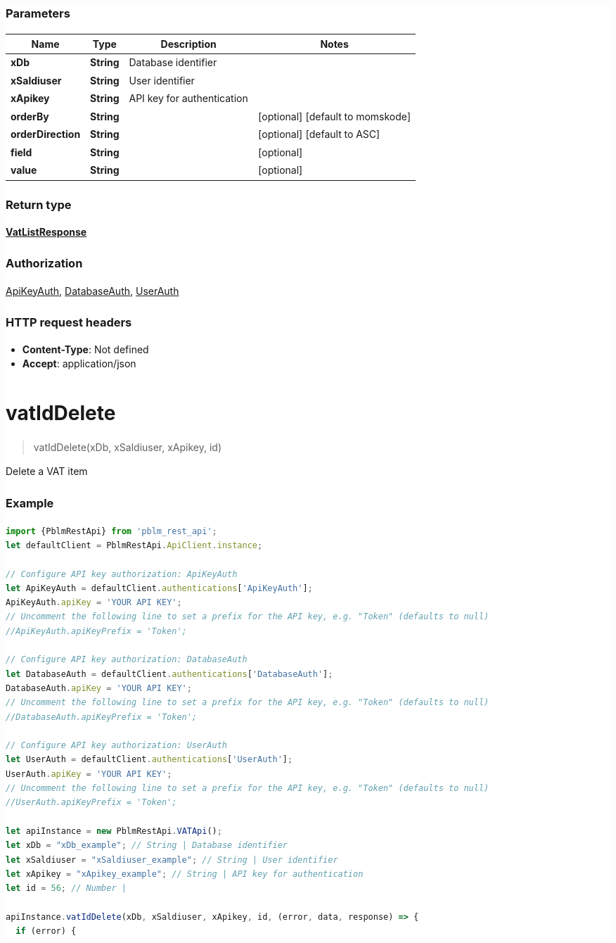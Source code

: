 ### Parameters

Name | Type | Description  | Notes
------------- | ------------- | ------------- | -------------
 **xDb** | **String**| Database identifier | 
 **xSaldiuser** | **String**| User identifier | 
 **xApikey** | **String**| API key for authentication | 
 **orderBy** | **String**|  | [optional] [default to momskode]
 **orderDirection** | **String**|  | [optional] [default to ASC]
 **field** | **String**|  | [optional] 
 **value** | **String**|  | [optional] 

### Return type

[**VatListResponse**](VatListResponse.md)

### Authorization

[ApiKeyAuth](../README.md#ApiKeyAuth), [DatabaseAuth](../README.md#DatabaseAuth), [UserAuth](../README.md#UserAuth)

### HTTP request headers

 - **Content-Type**: Not defined
 - **Accept**: application/json

<a name="vatIdDelete"></a>
# **vatIdDelete**
> vatIdDelete(xDb, xSaldiuser, xApikey, id)

Delete a VAT item

### Example
```javascript
import {PblmRestApi} from 'pblm_rest_api';
let defaultClient = PblmRestApi.ApiClient.instance;

// Configure API key authorization: ApiKeyAuth
let ApiKeyAuth = defaultClient.authentications['ApiKeyAuth'];
ApiKeyAuth.apiKey = 'YOUR API KEY';
// Uncomment the following line to set a prefix for the API key, e.g. "Token" (defaults to null)
//ApiKeyAuth.apiKeyPrefix = 'Token';

// Configure API key authorization: DatabaseAuth
let DatabaseAuth = defaultClient.authentications['DatabaseAuth'];
DatabaseAuth.apiKey = 'YOUR API KEY';
// Uncomment the following line to set a prefix for the API key, e.g. "Token" (defaults to null)
//DatabaseAuth.apiKeyPrefix = 'Token';

// Configure API key authorization: UserAuth
let UserAuth = defaultClient.authentications['UserAuth'];
UserAuth.apiKey = 'YOUR API KEY';
// Uncomment the following line to set a prefix for the API key, e.g. "Token" (defaults to null)
//UserAuth.apiKeyPrefix = 'Token';

let apiInstance = new PblmRestApi.VATApi();
let xDb = "xDb_example"; // String | Database identifier
let xSaldiuser = "xSaldiuser_example"; // String | User identifier
let xApikey = "xApikey_example"; // String | API key for authentication
let id = 56; // Number | 

apiInstance.vatIdDelete(xDb, xSaldiuser, xApikey, id, (error, data, response) => {
  if (error) {
```